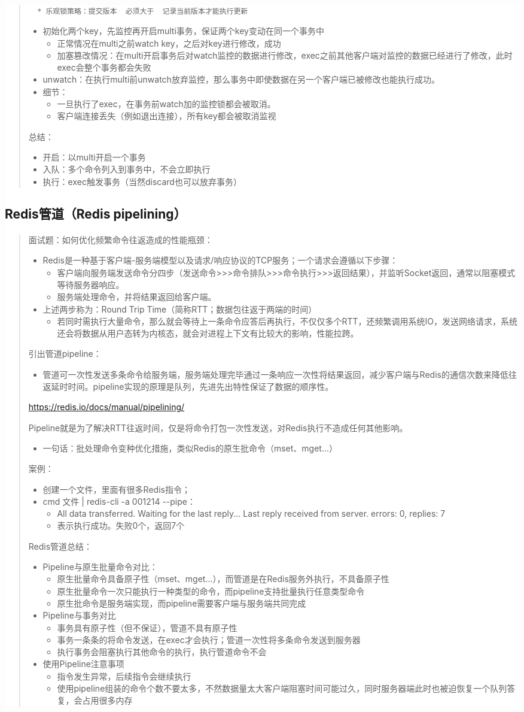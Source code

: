 >       * 乐观锁策略：提交版本  必须大于  记录当前版本才能执行更新
>   * 初始化两个key，先监控再开启multi事务，保证两个key变动在同一个事务中
>     * 正常情况在multi之前watch key，之后对key进行修改，成功
>     * 加塞篡改情况：在multi开启事务后对watch监控的数据进行修改，exec之前其他客户端对监控的数据已经进行了修改，此时exec会整个事务都会失败
>   * unwatch：在执行multi前unwatch放弃监控，那么事务中即使数据在另一个客户端已被修改也能执行成功。
>   * 细节：
>     * 一旦执行了exec，在事务前watch加的监控锁都会被取消。
>     * 客户端连接丢失（例如退出连接），所有key都会被取消监视
>
> 总结：
>
> * 开启：以multi开启一个事务
> * 入队：多个命令列入到事务中，不会立即执行
> * 执行：exec触发事务（当然discard也可以放弃事务）





## Redis管道（Redis pipelining）

> 面试题：如何优化频繁命令往返造成的性能瓶颈：
>
> * Redis是一种基于客户端-服务端模型以及请求/响应协议的TCP服务；一个请求会遵循以下步骤：
>   * 客户端向服务端发送命令分四步（发送命令>>>命令排队>>>命令执行>>>返回结果），并监听Socket返回，通常以阻塞模式等待服务器响应。
>   * 服务端处理命令，并将结果返回给客户端。
> * 上述两步称为：Round Trip Time（简称RTT；数据包往返于两端的时间）
>   * 若同时需执行大量命令，那么就会等待上一条命令应答后再执行，不仅仅多个RTT，还频繁调用系统IO，发送网络请求，系统还会将数据从用户态转为内核态，就会对进程上下文有比较大的影响，性能拉跨。
>
> 引出管道pipeline：
>
> * 管道可一次性发送多条命令给服务端，服务端处理完毕通过一条响应一次性将结果返回，减少客户端与Redis的通信次数来降低往返延时时间。pipeline实现的原理是队列，先进先出特性保证了数据的顺序性。
>
> https://redis.io/docs/manual/pipelining/
>
> Pipeline就是为了解决RTT往返时间，仅是将命令打包一次性发送，对Redis执行不造成任何其他影响。
>
> * 一句话：批处理命令变种优化措施，类似Redis的原生批命令（mset、mget...）
>
> 案例：
>
> * 创建一个文件，里面有很多Redis指令；
> * cmd 文件 | redis-cli -a 001214 --pipe：
>   * All data transferred. Waiting for the last reply...
>     Last reply received from server.
>     errors: 0, replies: 7
>   * 表示执行成功。失败0个，返回7个
>
> Redis管道总结：
>
> * Pipeline与原生批量命令对比：
>   * 原生批量命令具备原子性（mset、mget...），而管道是在Redis服务外执行，不具备原子性
>   * 原生批量命令一次只能执行一种类型的命令，而pipeline支持批量执行任意类型命令
>   * 原生批命令是服务端实现，而pipeline需要客户端与服务端共同完成
> * Pipeline与事务对比
>   * 事务具有原子性（但不保证），管道不具有原子性
>   * 事务一条条的将命令发送，在exec才会执行；管道一次性将多条命令发送到服务器
>   * 执行事务会阻塞执行其他命令的执行，执行管道命令不会
> * 使用Pipeline注意事项
>   * 指令发生异常，后续指令会继续执行
>   * 使用pipeline组装的命令个数不要太多，不然数据量太大客户端阻塞时间可能过久，同时服务器端此时也被迫恢复一个队列答复，会占用很多内存
